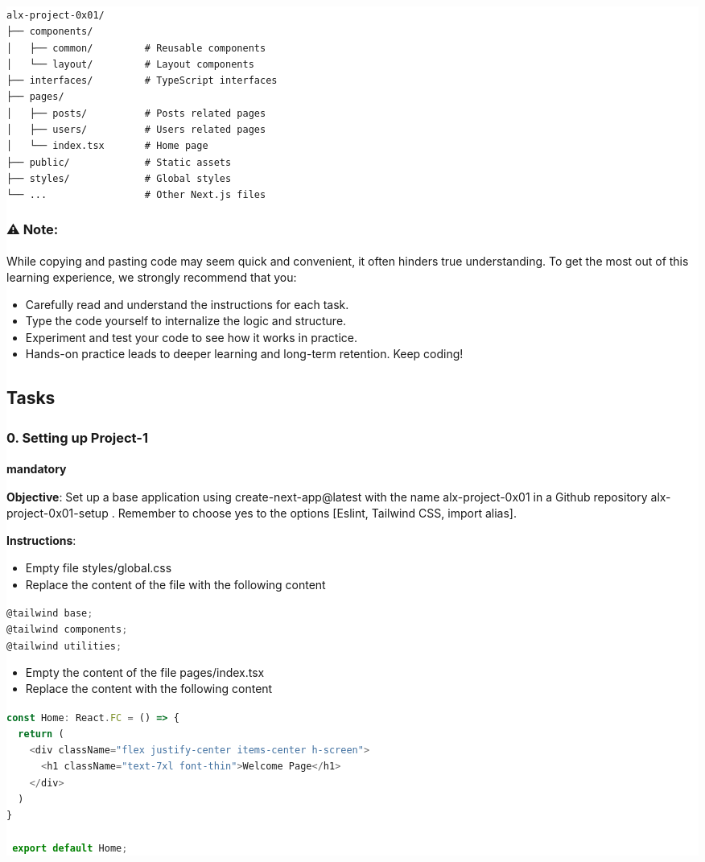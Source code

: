 ```md
alx-project-0x01/
├── components/
│   ├── common/         # Reusable components
│   └── layout/         # Layout components
├── interfaces/         # TypeScript interfaces
├── pages/
│   ├── posts/          # Posts related pages
│   ├── users/          # Users related pages
│   └── index.tsx       # Home page
├── public/             # Static assets
├── styles/             # Global styles
└── ...                 # Other Next.js files
```

### ⚠️ Note:

While copying and pasting code may seem quick and convenient, it often hinders true understanding. To get the most out of this learning experience, we strongly recommend that you:

- Carefully read and understand the instructions for each task.
- Type the code yourself to internalize the logic and structure.
- Experiment and test your code to see how it works in practice.
- Hands-on practice leads to deeper learning and long-term retention. Keep coding!

## Tasks

### 0. Setting up Project-1

**mandatory**

**Objective**: Set up a base application using create-next-app@latest with the name alx-project-0x01 in a Github repository alx-project-0x01-setup . Remember to choose yes to the options [Eslint, Tailwind CSS, import alias].

**Instructions**:

- Empty file styles/global.css
- Replace the content of the file with the following content

```typescript
@tailwind base;
@tailwind components;
@tailwind utilities;
```

- Empty the content of the file pages/index.tsx
- Replace the content with the following content

```typescript
const Home: React.FC = () => {
  return (
    <div className="flex justify-center items-center h-screen">
      <h1 className="text-7xl font-thin">Welcome Page</h1>
    </div>
  )
}

 export default Home;
```
